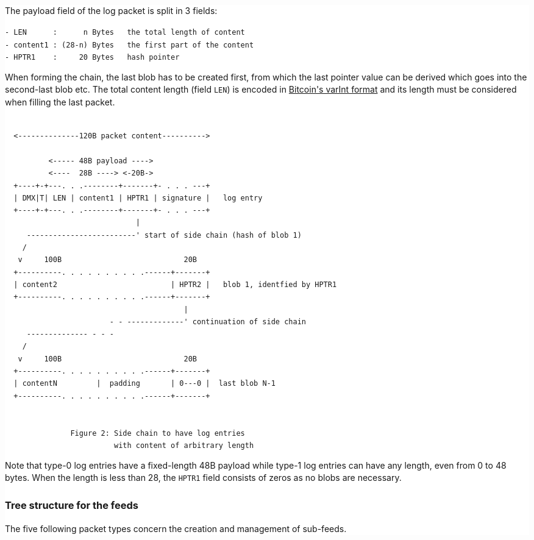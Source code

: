 The payload field of the log packet is split in 3 fields:

```
- LEN      :      n Bytes   the total length of content
- content1 : (28-n) Bytes   the first part of the content 
- HPTR1    :     20 Bytes   hash pointer
```

When forming the chain, the last blob has to be created first, from which the
last pointer value can be derived which goes into the second-last blob etc. The
total content length (field `LEN`) is encoded in
[Bitcoin's varInt format](https://en.bitcoin.it/wiki/Protocol_documentation#Variable_length_integer)
and its length must be considered when filling the last packet.

```

  <--------------120B packet content---------->
  
          <----- 48B payload ---->
          <----  28B ----> <-20B->
  +----+-+---. . .--------+-------+- . . . ---+
  | DMX|T| LEN | content1 | HPTR1 | signature |   log entry
  +----+-+---. . .--------+-------+- . . . ---+
                              |
     -------------------------' start of side chain (hash of blob 1)
    /
   v     100B                            20B
  +----------. . . . . . . . . .------+-------+
  | content2                          | HPTR2 |   blob 1, identfied by HPTR1
  +----------. . . . . . . . . .------+-------+
                                         |
                        - - -------------' continuation of side chain
     -------------- - - -
    /
   v     100B                            20B
  +----------. . . . . . . . . .------+-------+
  | contentN         |  padding       | 0---0 |  last blob N-1
  +----------. . . . . . . . . .------+-------+


               Figure 2: Side chain to have log entries
                         with content of arbitrary length
```

Note that type-0 log entries have a fixed-length 48B payload while type-1 log
entries can have any length, even from 0 to 48 bytes. When the length is less
than 28, the ```HPTR1``` field consists of zeros as no blobs are necessary.

### Tree structure for the feeds

The five following packet types concern the creation and management of
sub-feeds.
